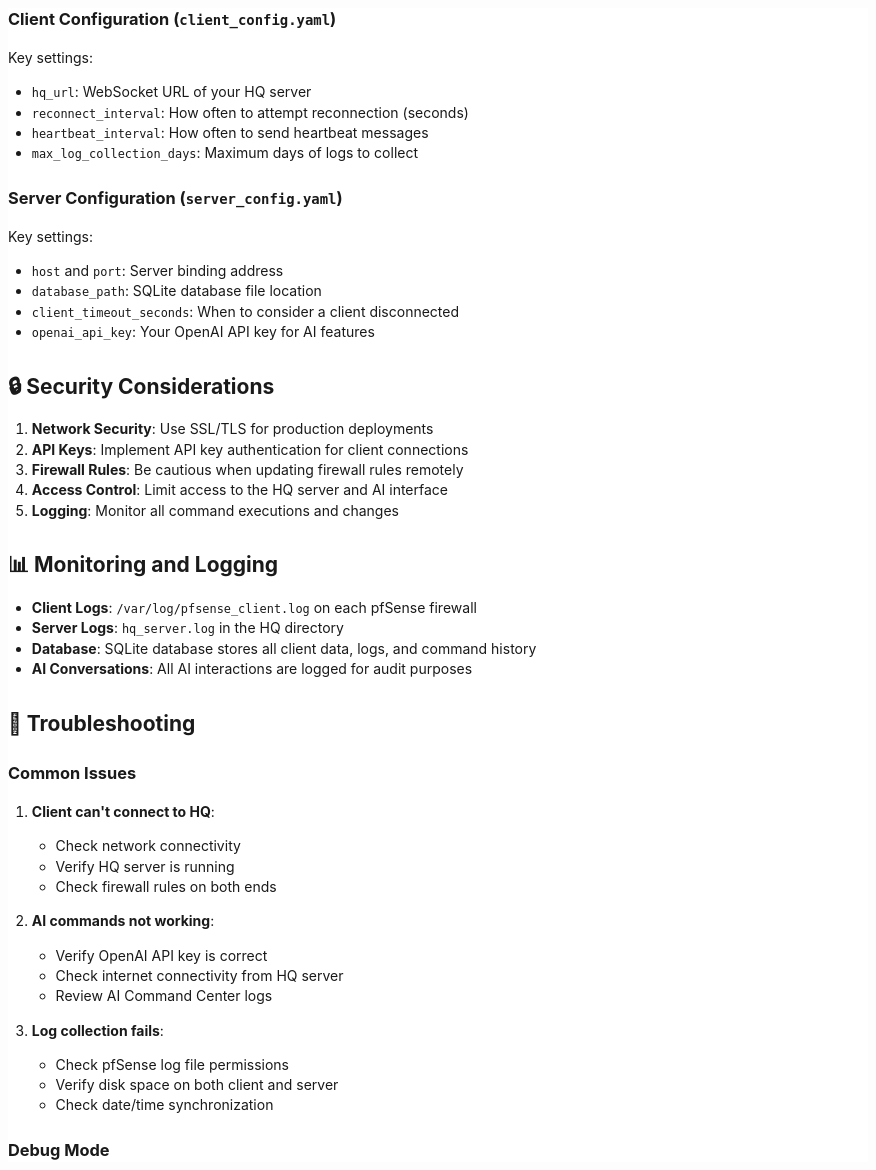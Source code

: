 ### Client Configuration (`client_config.yaml`)

Key settings:
- `hq_url`: WebSocket URL of your HQ server
- `reconnect_interval`: How often to attempt reconnection (seconds)
- `heartbeat_interval`: How often to send heartbeat messages
- `max_log_collection_days`: Maximum days of logs to collect

### Server Configuration (`server_config.yaml`)

Key settings:
- `host` and `port`: Server binding address
- `database_path`: SQLite database file location
- `client_timeout_seconds`: When to consider a client disconnected
- `openai_api_key`: Your OpenAI API key for AI features

## 🔒 Security Considerations

1. **Network Security**: Use SSL/TLS for production deployments
2. **API Keys**: Implement API key authentication for client connections
3. **Firewall Rules**: Be cautious when updating firewall rules remotely
4. **Access Control**: Limit access to the HQ server and AI interface
5. **Logging**: Monitor all command executions and changes

## 📊 Monitoring and Logging

- **Client Logs**: `/var/log/pfsense_client.log` on each pfSense firewall
- **Server Logs**: `hq_server.log` in the HQ directory
- **Database**: SQLite database stores all client data, logs, and command history
- **AI Conversations**: All AI interactions are logged for audit purposes

## 🚨 Troubleshooting

### Common Issues

1. **Client can't connect to HQ**:
   - Check network connectivity
   - Verify HQ server is running
   - Check firewall rules on both ends

2. **AI commands not working**:
   - Verify OpenAI API key is correct
   - Check internet connectivity from HQ server
   - Review AI Command Center logs

3. **Log collection fails**:
   - Check pfSense log file permissions
   - Verify disk space on both client and server
   - Check date/time synchronization

### Debug Mode
